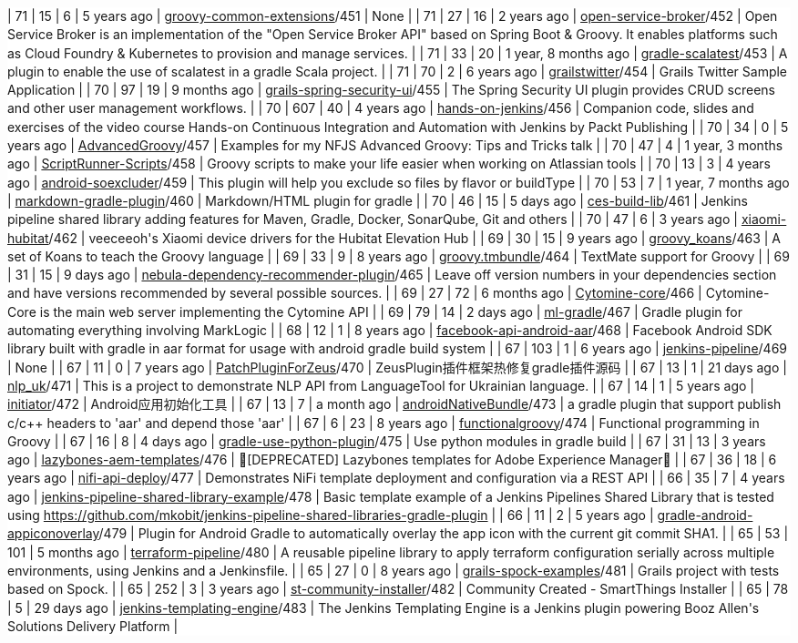 | 71 | 15 | 6 | 5 years ago | [groovy-common-extensions](https://github.com/timyates/groovy-common-extensions)/451 | None |
| 71 | 27 | 16 | 2 years ago | [open-service-broker](https://github.com/swisscom/open-service-broker)/452 | Open Service Broker is an implementation of the "Open Service Broker API" based on Spring Boot & Groovy. It enables platforms such as Cloud Foundry & Kubernetes to provision and manage services. |
| 71 | 33 | 20 | 1 year, 8 months ago | [gradle-scalatest](https://github.com/maiflai/gradle-scalatest)/453 | A plugin to enable the use of scalatest in a gradle Scala project. |
| 71 | 70 | 2 | 6 years ago | [grailstwitter](https://github.com/grails-samples/grailstwitter)/454 | Grails Twitter Sample Application |
| 70 | 97 | 19 | 9 months ago | [grails-spring-security-ui](https://github.com/grails/grails-spring-security-ui)/455 | The Spring Security UI plugin provides CRUD screens and other user management workflows. |
| 70 | 607 | 40 | 4 years ago | [hands-on-jenkins](https://github.com/cirulls/hands-on-jenkins)/456 | Companion code, slides and exercises of the video course Hands-on Continuous Integration and Automation with Jenkins by Packt Publishing |
| 70 | 34 | 0 | 5 years ago | [AdvancedGroovy](https://github.com/kousen/AdvancedGroovy)/457 | Examples for my NFJS Advanced Groovy: Tips and Tricks talk |
| 70 | 47 | 4 | 1 year, 3 months ago | [ScriptRunner-Scripts](https://github.com/sparxsys/ScriptRunner-Scripts)/458 | Groovy scripts to make your life easier when working on Atlassian tools |
| 70 | 13 | 3 | 4 years ago | [android-soexcluder](https://github.com/Jween/android-soexcluder)/459 | This plugin will help you exclude so files by flavor or buildType |
| 70 | 53 | 7 | 1 year, 7 months ago | [markdown-gradle-plugin](https://github.com/kordamp/markdown-gradle-plugin)/460 | Markdown/HTML plugin for gradle |
| 70 | 46 | 15 | 5 days ago | [ces-build-lib](https://github.com/cloudogu/ces-build-lib)/461 | Jenkins pipeline shared library adding features for Maven, Gradle, Docker, SonarQube, Git and others |
| 70 | 47 | 6 | 3 years ago | [xiaomi-hubitat](https://github.com/veeceeoh/xiaomi-hubitat)/462 | veeceeoh's Xiaomi device drivers for the Hubitat Elevation Hub  |
| 69 | 30 | 15 | 9 years ago | [groovy_koans](https://github.com/cjudd/groovy_koans)/463 | A set of Koans to teach the Groovy language |
| 69 | 33 | 9 | 8 years ago | [groovy.tmbundle](https://github.com/textmate/groovy.tmbundle)/464 | TextMate support for Groovy |
| 69 | 31 | 15 | 9 days ago | [nebula-dependency-recommender-plugin](https://github.com/nebula-plugins/nebula-dependency-recommender-plugin)/465 | Leave off version numbers in your dependencies section and have versions recommended by several possible sources. |
| 69 | 27 | 72 | 6 months ago | [Cytomine-core](https://github.com/cytomine/Cytomine-core)/466 | Cytomine-Core is the main web server implementing the Cytomine API |
| 69 | 79 | 14 | 2 days ago | [ml-gradle](https://github.com/marklogic/ml-gradle)/467 | Gradle plugin for automating everything involving MarkLogic |
| 68 | 12 | 1 | 8 years ago | [facebook-api-android-aar](https://github.com/mente/facebook-api-android-aar)/468 | Facebook Android SDK library built with gradle in aar format for usage with android gradle build system |
| 67 | 103 | 1 | 6 years ago | [jenkins-pipeline](https://github.com/lachie83/jenkins-pipeline)/469 | None |
| 67 | 11 | 0 | 7 years ago | [PatchPluginForZeus](https://github.com/iReaderAndroid/PatchPluginForZeus)/470 | ZeusPlugin插件框架热修复gradle插件源码 |
| 67 | 13 | 1 | 21 days ago | [nlp_uk](https://github.com/brown-uk/nlp_uk)/471 | This is a project to demonstrate NLP API from LanguageTool for Ukrainian language. |
| 67 | 14 | 1 | 5 years ago | [initiator](https://github.com/ren93/initiator)/472 | Android应用初始化工具 |
| 67 | 13 | 7 | a month ago | [androidNativeBundle](https://github.com/howardpang/androidNativeBundle)/473 | a gradle plugin that support publish c/c++ headers to 'aar' and depend those 'aar' |
| 67 | 6 | 23 | 8 years ago | [functionalgroovy](https://github.com/mperry/functionalgroovy)/474 | Functional programming in Groovy |
| 67 | 16 | 8 | 4 days ago | [gradle-use-python-plugin](https://github.com/xvik/gradle-use-python-plugin)/475 | Use python modules in gradle build |
| 67 | 31 | 13 | 3 years ago | [lazybones-aem-templates](https://github.com/Adobe-Consulting-Services/lazybones-aem-templates)/476 | 🚨[DEPRECATED] Lazybones templates for Adobe Experience Manager🚨 |
| 67 | 36 | 18 | 6 years ago | [nifi-api-deploy](https://github.com/aperepel/nifi-api-deploy)/477 | Demonstrates NiFi template deployment and configuration via a REST API |
| 66 | 35 | 7 | 4 years ago | [jenkins-pipeline-shared-library-example](https://github.com/mkobit/jenkins-pipeline-shared-library-example)/478 | Basic template example of a Jenkins Pipelines Shared Library that is tested using https://github.com/mkobit/jenkins-pipeline-shared-libraries-gradle-plugin |
| 66 | 11 | 2 | 5 years ago | [gradle-android-appiconoverlay](https://github.com/splatte/gradle-android-appiconoverlay)/479 | Plugin for Android Gradle to automatically overlay the app icon with the current git commit SHA1. |
| 65 | 53 | 101 | 5 months ago | [terraform-pipeline](https://github.com/manheim/terraform-pipeline)/480 | A reusable pipeline library to apply terraform configuration serially across multiple environments, using Jenkins and a Jenkinsfile. |
| 65 | 27 | 0 | 8 years ago | [grails-spock-examples](https://github.com/pschneider-manzell/grails-spock-examples)/481 | Grails project with tests based on Spock. |
| 65 | 252 | 3 | 3 years ago | [st-community-installer](https://github.com/tonesto7/st-community-installer)/482 | Community Created - SmartThings Installer |
| 65 | 78 | 5 | 29 days ago | [jenkins-templating-engine](https://github.com/boozallen/jenkins-templating-engine)/483 | The Jenkins Templating Engine is a Jenkins plugin powering Booz Allen's Solutions Delivery Platform |